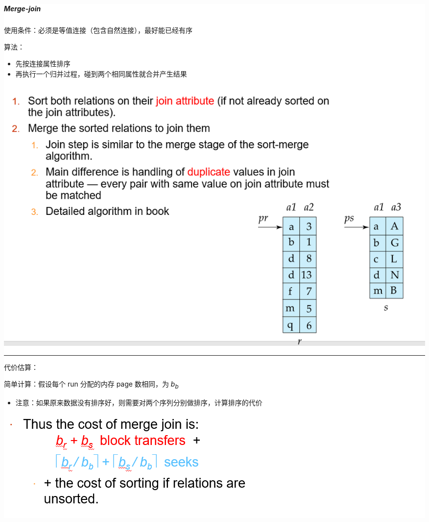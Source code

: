 ##### Merge-join

使用条件：必须是等值连接（包含自然连接），最好能已经有序

算法：
- 先按连接属性排序
- 再执行一个归并过程，碰到两个相同属性就合并产生结果

![DB](./imgs/2023-05-21-21-26-30.png)

---

代价估算：

简单计算：假设每个 run 分配的内存 page 数相同，为 $b_b$
- 注意：如果原来数据没有排序好，则需要对两个序列分别做排序，计算排序的代价

![DB](./imgs/2023-05-22-08-53-46.png)
